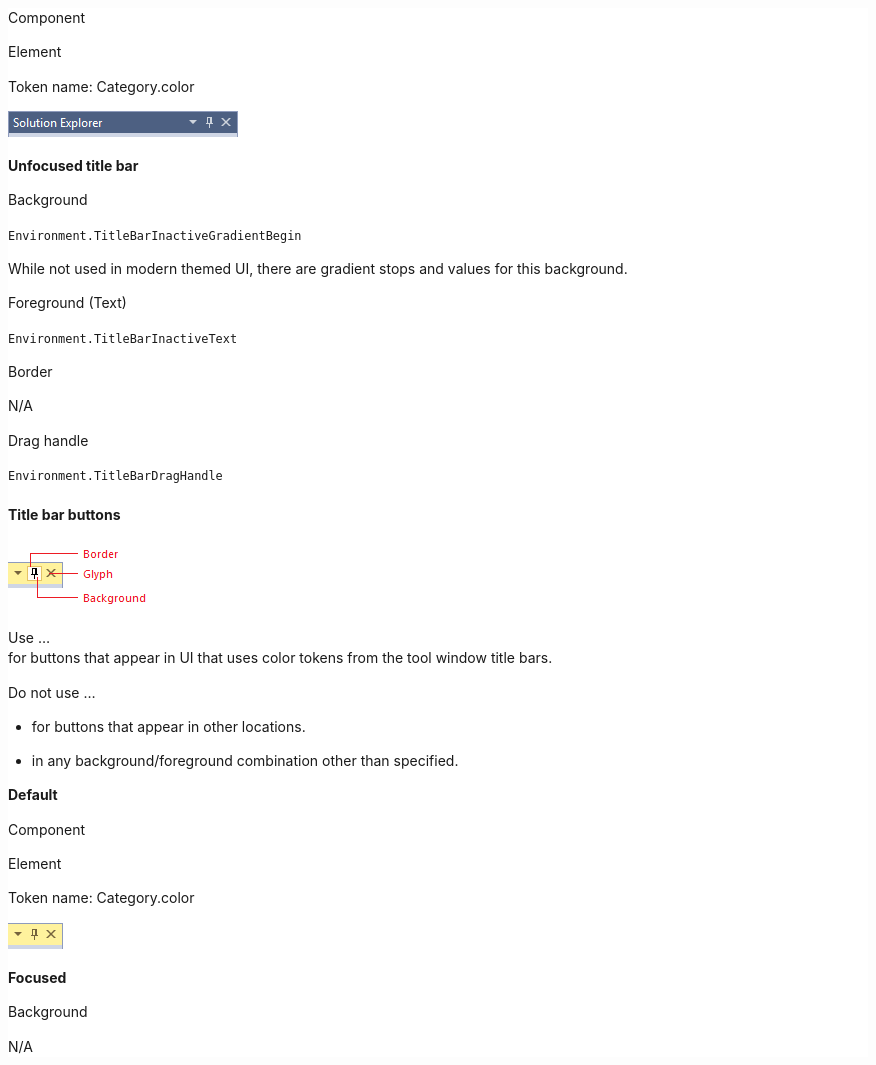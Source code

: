  Component  
  
 Element  
  
 Token name: Category.color  
  
 ![Title bar unfocused](../extensibility/media/0303-094_titlebarunfocused.png "0303-094_TitleBarUnfocused")  
  
 **Unfocused title bar**  
  
 Background  
  
 `Environment.TitleBarInactiveGradientBegin`  
  
 While not used in modern themed UI, there are gradient stops and values for this background.  
  
 Foreground (Text)  
  
 `Environment.TitleBarInactiveText`  
  
 Border  
  
 N/A  
  
 Drag handle  
  
 `Environment.TitleBarDragHandle`  
  
#### Title bar buttons  
 ![Title bar button redline](../extensibility/media/0303-095_titlebarbuttonredline.png "0303-095_TitleBarButtonRedline")  
  
 Use …  
 for buttons that appear in UI that uses color tokens from the tool window title bars.  
  
 Do not use …  
 -   for buttons that appear in other locations.  
  
-   in any background/foreground combination other than specified.  
  
 **Default**  
  
 Component  
  
 Element  
  
 Token name: Category.color  
  
 ![Title bar button focused](../extensibility/media/0303-096_titlebarbuttonfocused.png "0303-096_TitleBarButtonFocused")  
  
 **Focused**  
  
 Background  
  
 N/A  
  
